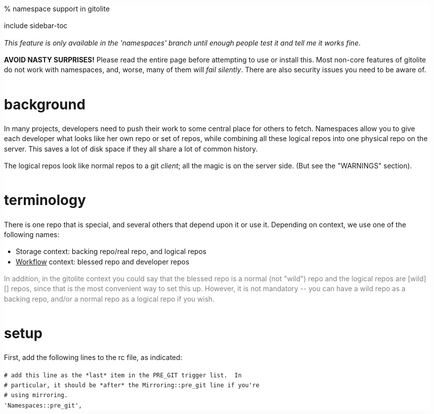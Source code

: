 

% namespace support in gitolite

include sidebar-toc

*This feature is only available in the 'namespaces' branch until enough people
test it and tell me it works fine*.

**AVOID NASTY SURPRISES!**  Please read the entire page before attempting to
use or install this.  Most non-core features of gitolite do not work with
namespaces, and, worse, many of them will *fail silently*.  There are also
security issues you need to be aware of.

# background

In many projects, developers need to push their work to some central place for
others to fetch.  Namespaces allow you to give each developer what looks like
her own repo or set of repos, while combining all these logical repos into one
physical repo on the server.  This saves a lot of disk space if they all share
a lot of common history.

The logical repos look like normal repos to a git *client*; all the magic is
on the server side.  (But see the "WARNINGS" section).

# terminology

There is one repo that is special, and several others that depend upon it or
use it.  Depending on context, we use one of the following names:

  * Storage context: backing repo/real repo, and logical repos
  * [Workflow][imwf] context: blessed repo and developer repos

<font color="gray">In addition, in the gitolite context you could say that the
blessed repo is a normal (not "wild") repo and the logical repos are [wild][]
repos, since that is the most convenient way to set this up.  However, it is
not mandatory -- you can have a wild repo as a backing repo, and/or a normal
repo as a logical repo if you wish.</font>

[imwf]: http://git-scm.com/book/en/Distributed-Git-Distributed-Workflows#Integration-Manager-Workflow

# setup

First, add the following lines to the rc file, as indicated:

    # add this line as the *last* item in the PRE_GIT trigger list.  In
    # particular, it should be *after* the Mirroring::pre_git line if you're
    # using mirroring.
    'Namespaces::pre_git',
